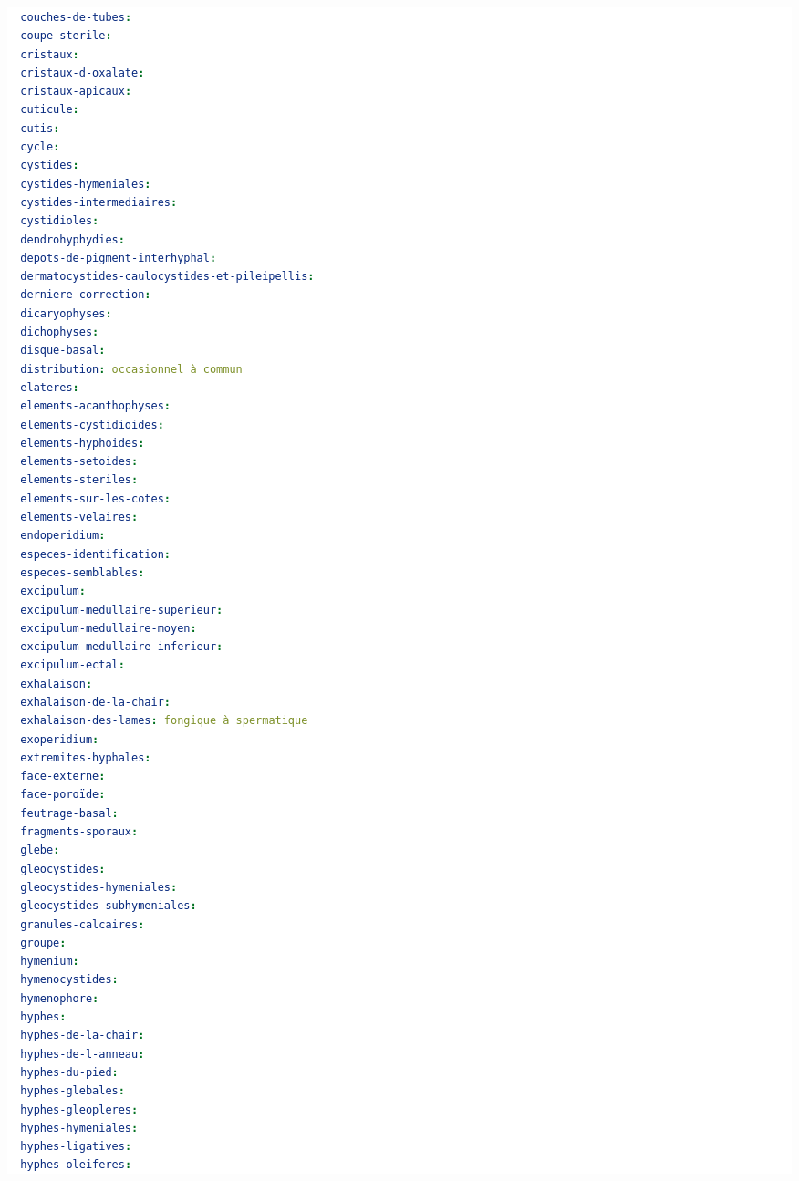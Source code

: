 ```yaml
  couches-de-tubes: 
  coupe-sterile: 
  cristaux: 
  cristaux-d-oxalate: 
  cristaux-apicaux: 
  cuticule: 
  cutis: 
  cycle: 
  cystides: 
  cystides-hymeniales: 
  cystides-intermediaires: 
  cystidioles: 
  dendrohyphydies: 
  depots-de-pigment-interhyphal: 
  dermatocystides-caulocystides-et-pileipellis: 
  derniere-correction: 
  dicaryophyses: 
  dichophyses: 
  disque-basal: 
  distribution: occasionnel à commun
  elateres: 
  elements-acanthophyses: 
  elements-cystidioides: 
  elements-hyphoides: 
  elements-setoides: 
  elements-steriles: 
  elements-sur-les-cotes: 
  elements-velaires: 
  endoperidium: 
  especes-identification: 
  especes-semblables: 
  excipulum: 
  excipulum-medullaire-superieur: 
  excipulum-medullaire-moyen: 
  excipulum-medullaire-inferieur: 
  excipulum-ectal: 
  exhalaison: 
  exhalaison-de-la-chair: 
  exhalaison-des-lames: fongique à spermatique
  exoperidium: 
  extremites-hyphales: 
  face-externe: 
  face-poroïde: 
  feutrage-basal: 
  fragments-sporaux: 
  glebe: 
  gleocystides: 
  gleocystides-hymeniales: 
  gleocystides-subhymeniales: 
  granules-calcaires: 
  groupe: 
  hymenium: 
  hymenocystides: 
  hymenophore: 
  hyphes: 
  hyphes-de-la-chair: 
  hyphes-de-l-anneau: 
  hyphes-du-pied: 
  hyphes-glebales: 
  hyphes-gleopleres: 
  hyphes-hymeniales: 
  hyphes-ligatives: 
  hyphes-oleiferes: 
```